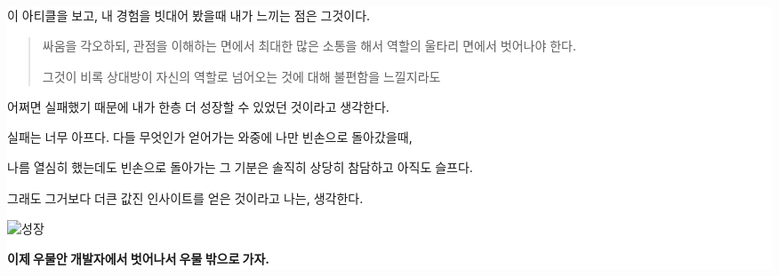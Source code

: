 이 아티클을 보고, 내 경험을 빗대어 봤을때 내가 느끼는 점은 그것이다.

> 싸움을 각오하되, 관점을 이해하는 면에서 최대한 많은 소통을 해서 역할의 울타리 면에서 벗어나야 한다.
> 
> 그것이 비록 상대방이 자신의 역할로 넘어오는 것에 대해 불편함을 느낄지라도
> 

어쩌면 실패했기 때문에 내가 한층 더 성장할 수 있었던 것이라고 생각한다.

실패는 너무 아프다. 다들 무엇인가 얻어가는 와중에 나만 빈손으로 돌아갔을때,

나름 열심히 했는데도 빈손으로 돌아가는 그 기분은 솔직히 상당히 참담하고 아직도 슬프다.

그래도 그거보다 더큰 값진 인사이트를 얻은 것이라고 나는, 생각한다.

<img src="images/20251004/성장.png" width="50%" alt="성장">

**이제 우물안 개발자에서 벗어나서 우물 밖으로 가자.**

